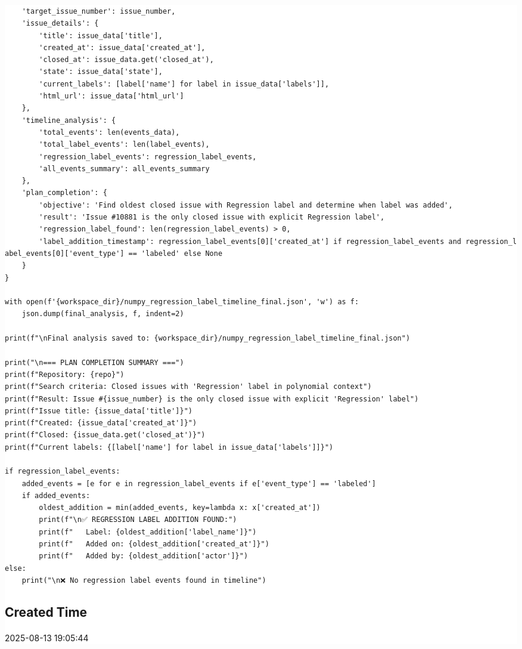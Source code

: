 ```
    'target_issue_number': issue_number,
    'issue_details': {
        'title': issue_data['title'],
        'created_at': issue_data['created_at'],
        'closed_at': issue_data.get('closed_at'),
        'state': issue_data['state'],
        'current_labels': [label['name'] for label in issue_data['labels']],
        'html_url': issue_data['html_url']
    },
    'timeline_analysis': {
        'total_events': len(events_data),
        'total_label_events': len(label_events),
        'regression_label_events': regression_label_events,
        'all_events_summary': all_events_summary
    },
    'plan_completion': {
        'objective': 'Find oldest closed issue with Regression label and determine when label was added',
        'result': 'Issue #10881 is the only closed issue with explicit Regression label',
        'regression_label_found': len(regression_label_events) > 0,
        'label_addition_timestamp': regression_label_events[0]['created_at'] if regression_label_events and regression_label_events[0]['event_type'] == 'labeled' else None
    }
}

with open(f'{workspace_dir}/numpy_regression_label_timeline_final.json', 'w') as f:
    json.dump(final_analysis, f, indent=2)

print(f"\nFinal analysis saved to: {workspace_dir}/numpy_regression_label_timeline_final.json")

print("\n=== PLAN COMPLETION SUMMARY ===")
print(f"Repository: {repo}")
print(f"Search criteria: Closed issues with 'Regression' label in polynomial context")
print(f"Result: Issue #{issue_number} is the only closed issue with explicit 'Regression' label")
print(f"Issue title: {issue_data['title']}")
print(f"Created: {issue_data['created_at']}")
print(f"Closed: {issue_data.get('closed_at')}")
print(f"Current labels: {[label['name'] for label in issue_data['labels']]}")

if regression_label_events:
    added_events = [e for e in regression_label_events if e['event_type'] == 'labeled']
    if added_events:
        oldest_addition = min(added_events, key=lambda x: x['created_at'])
        print(f"\n✅ REGRESSION LABEL ADDITION FOUND:")
        print(f"   Label: {oldest_addition['label_name']}")
        print(f"   Added on: {oldest_addition['created_at']}")
        print(f"   Added by: {oldest_addition['actor']}")
else:
    print("\n❌ No regression label events found in timeline")
```

## Created Time
2025-08-13 19:05:44
